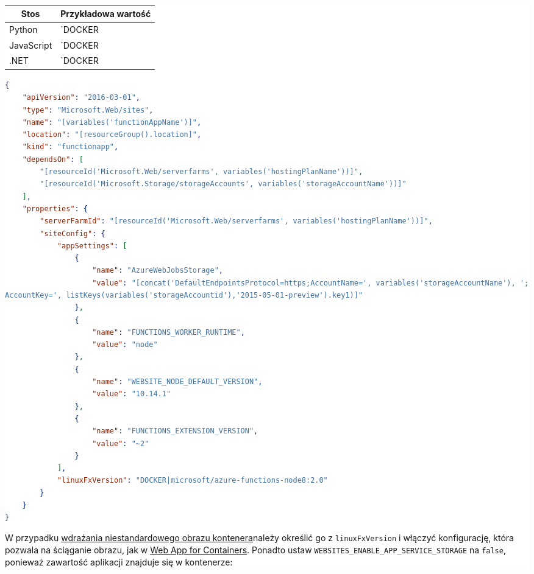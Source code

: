 | Stos            | Przykładowa wartość                                         |
|------------------|-------------------------------------------------------|
| Python           | `DOCKER|microsoft/azure-functions-python3.6:2.0`      |
| JavaScript       | `DOCKER|microsoft/azure-functions-node8:2.0`          |
| .NET             | `DOCKER|microsoft/azure-functions-dotnet-core2.0:2.0` |

```json
{
    "apiVersion": "2016-03-01",
    "type": "Microsoft.Web/sites",
    "name": "[variables('functionAppName')]",
    "location": "[resourceGroup().location]",
    "kind": "functionapp",
    "dependsOn": [
        "[resourceId('Microsoft.Web/serverfarms', variables('hostingPlanName'))]",
        "[resourceId('Microsoft.Storage/storageAccounts', variables('storageAccountName'))]"
    ],
    "properties": {
        "serverFarmId": "[resourceId('Microsoft.Web/serverfarms', variables('hostingPlanName'))]",
        "siteConfig": {
            "appSettings": [
                {
                    "name": "AzureWebJobsStorage",
                    "value": "[concat('DefaultEndpointsProtocol=https;AccountName=', variables('storageAccountName'), ';AccountKey=', listKeys(variables('storageAccountid'),'2015-05-01-preview').key1)]"
                },
                {
                    "name": "FUNCTIONS_WORKER_RUNTIME",
                    "value": "node"
                },
                {
                    "name": "WEBSITE_NODE_DEFAULT_VERSION",
                    "value": "10.14.1"
                },
                {
                    "name": "FUNCTIONS_EXTENSION_VERSION",
                    "value": "~2"
                }
            ],
            "linuxFxVersion": "DOCKER|microsoft/azure-functions-node8:2.0"
        }
    }
}
```

W przypadku [wdrażania niestandardowego obrazu kontenera](./functions-create-function-linux-custom-image.md)należy określić go z `linuxFxVersion` i włączyć konfigurację, która pozwala na ściąganie obrazu, jak w [Web App for Containers](/azure/app-service/containers). Ponadto ustaw `WEBSITES_ENABLE_APP_SERVICE_STORAGE` na `false`, ponieważ zawartość aplikacji znajduje się w kontenerze:


[Aplikacja funkcji w planie zużycia]: https://github.com/Azure/azure-quickstart-templates/blob/master/101-function-app-create-dynamic/azuredeploy.json
[Aplikacja funkcji na Azure App Service planie]: https://github.com/Azure/azure-quickstart-templates/blob/master/101-function-app-create-dedicated/azuredeploy.json